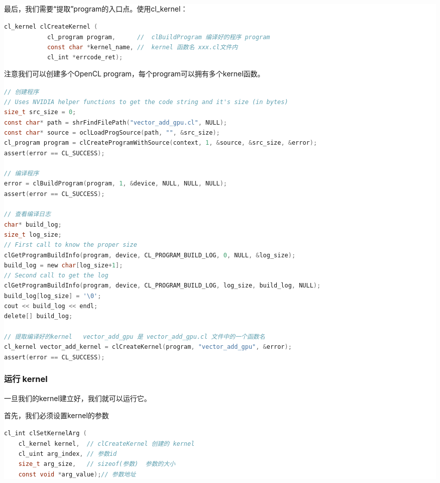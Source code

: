 最后，我们需要“提取”program的入口点。使用cl_kernel：

```c
cl_kernel clCreateKernel (
            cl_program program,      //  clBuildProgram 编译好的程序 program
            const char *kernel_name, //  kernel 函数名 xxx.cl文件内
            cl_int *errcode_ret);
```


注意我们可以创建多个OpenCL program，每个program可以拥有多个kernel函数。

```c
// 创建程序
// Uses NVIDIA helper functions to get the code string and it's size (in bytes)
size_t src_size = 0;
const char* path = shrFindFilePath("vector_add_gpu.cl", NULL);
const char* source = oclLoadProgSource(path, "", &src_size);
cl_program program = clCreateProgramWithSource(context, 1, &source, &src_size, &error);
assert(error == CL_SUCCESS);

// 编译程序
error = clBuildProgram(program, 1, &device, NULL, NULL, NULL);
assert(error == CL_SUCCESS);

// 查看编译日志
char* build_log;
size_t log_size;
// First call to know the proper size
clGetProgramBuildInfo(program, device, CL_PROGRAM_BUILD_LOG, 0, NULL, &log_size);
build_log = new char[log_size+1];
// Second call to get the log
clGetProgramBuildInfo(program, device, CL_PROGRAM_BUILD_LOG, log_size, build_log, NULL);
build_log[log_size] = '\0';
cout << build_log << endl;
delete[] build_log;

// 提取编译好的kernel   vector_add_gpu 是 vector_add_gpu.cl 文件中的一个函数名
cl_kernel vector_add_kernel = clCreateKernel(program, "vector_add_gpu", &error);
assert(error == CL_SUCCESS);

```


### 运行 kernel

一旦我们的kernel建立好，我们就可以运行它。

首先，我们必须设置kernel的参数

```c
cl_int clSetKernelArg (
    cl_kernel kernel,  // clCreateKernel 创建的 kernel
    cl_uint arg_index, // 参数id
    size_t arg_size,   // sizeof(参数)  参数的大小
    const void *arg_value);// 参数地址
 ```
 